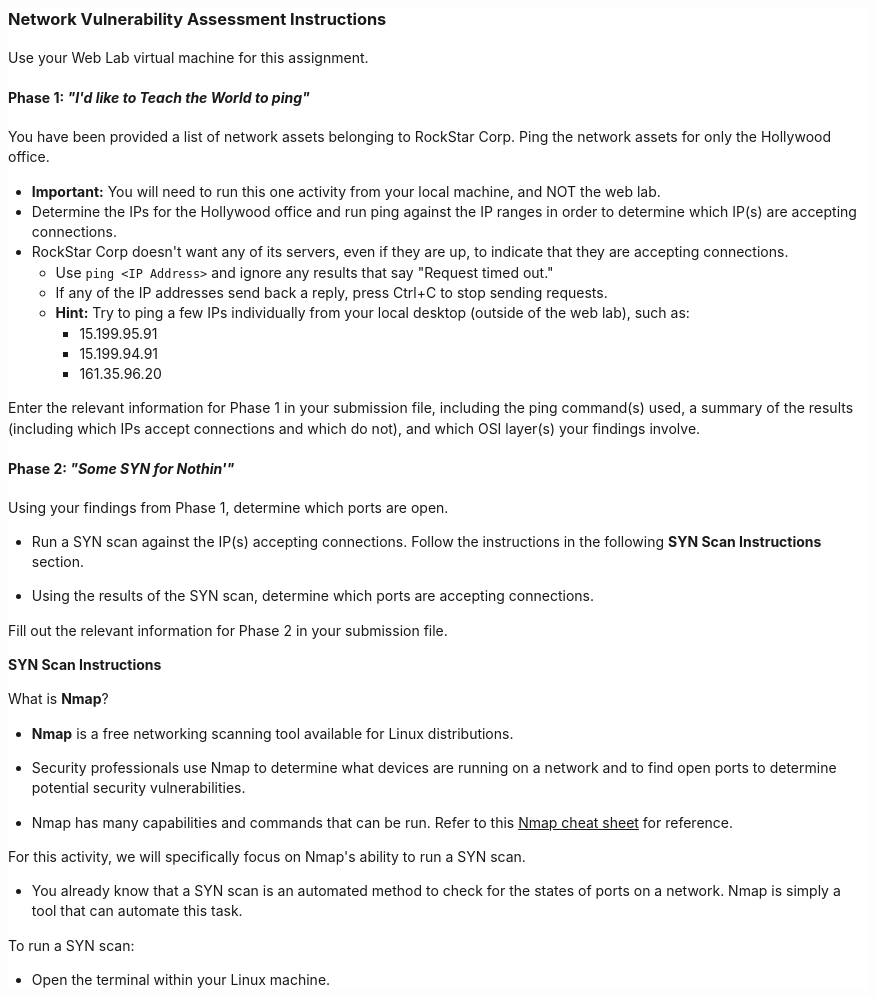 ### Network Vulnerability Assessment Instructions

Use your Web Lab virtual machine for this assignment.

#### Phase 1: _"I'd like to Teach the World to ping"_

You have been provided a list of network assets belonging to RockStar Corp.  Ping the network assets for only the Hollywood office.
  - **Important:** You will need to run this one activity from your local machine, and NOT the web lab.
  - Determine the IPs for the Hollywood office and run ping against the IP ranges in order to determine which IP(s) are accepting connections.
  - RockStar Corp doesn't want any of its servers, even if they are up, to indicate that they are accepting connections.
     - Use `ping <IP Address>` and ignore any results that say "Request timed out."
     - If any of the IP addresses send back a reply, press Ctrl+C to stop sending requests.
     - **Hint:** Try to ping a few IPs individually from your local desktop (outside of the web lab), such as:
        - 15.199.95.91
        - 15.199.94.91
        - 161.35.96.20

Enter the relevant information for Phase 1 in your submission file, including the ping command(s) used, a summary of the results (including which IPs accept connections and which do not), and which OSI layer(s) your findings involve.

#### Phase 2:  *"Some SYN for Nothin'"*

Using your findings from Phase 1, determine which ports are open.

  - Run a SYN scan against the IP(s) accepting connections. Follow the instructions in the following **SYN Scan Instructions** section.

  - Using the results of the SYN scan, determine which ports are accepting connections.

Fill out the relevant information for Phase 2 in your submission file.

**SYN Scan Instructions**

What is **Nmap**?

  - **Nmap** is a free networking scanning tool available for Linux distributions.

  - Security professionals use Nmap to determine what devices are running on a network and to find open ports to determine potential security vulnerabilities.

  - Nmap has many capabilities and commands that can be run. Refer to this [Nmap cheat sheet](https://www.stationx.net/nmap-cheat-sheet/) for reference.

For this activity, we will specifically focus on Nmap's ability to run a SYN scan.

  - You already know that a SYN scan is an automated method to check for the states of ports on a network. Nmap is simply a tool that can automate this task.

To run a SYN scan:

  - Open the terminal within your Linux machine.
